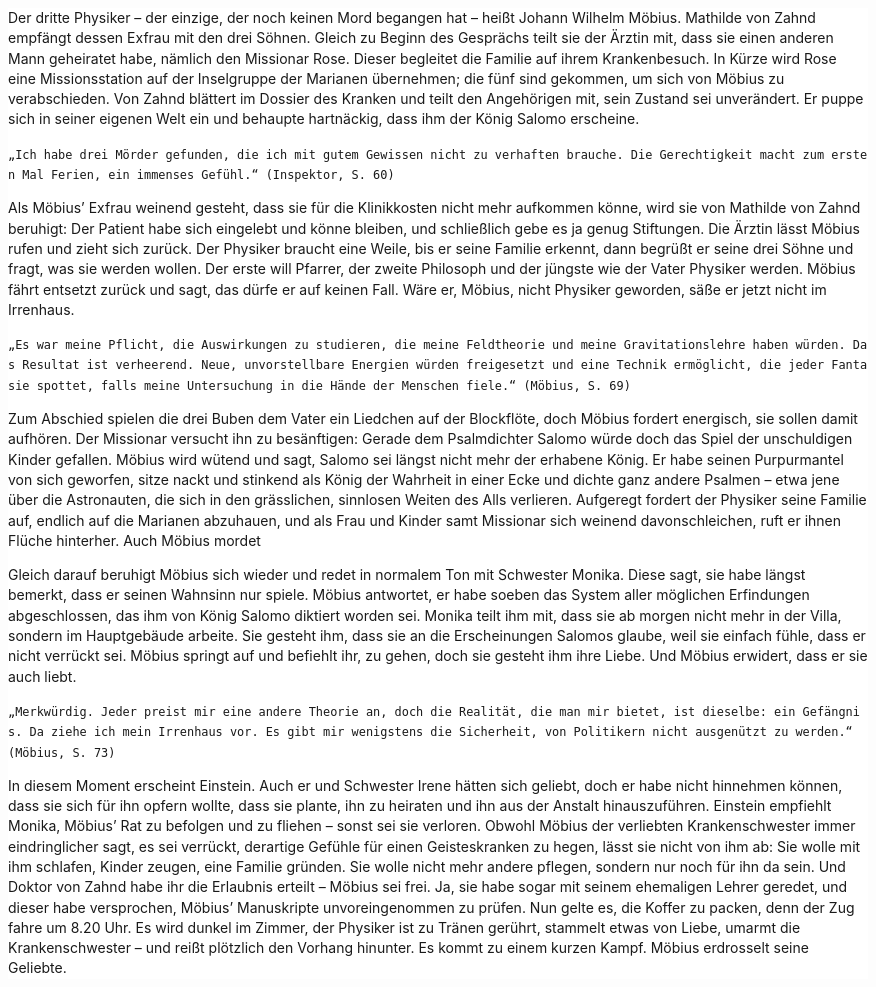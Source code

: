 Der dritte Physiker – der einzige, der noch keinen Mord begangen hat – heißt Johann Wilhelm Möbius. Mathilde von Zahnd empfängt dessen Exfrau mit den drei Söhnen. Gleich zu Beginn des Gesprächs teilt sie der Ärztin mit, dass sie einen anderen Mann geheiratet habe, nämlich den Missionar Rose. Dieser begleitet die Familie auf ihrem Krankenbesuch. In Kürze wird Rose eine Missionsstation auf der Inselgruppe der Marianen übernehmen; die fünf sind gekommen, um sich von Möbius zu verabschieden. Von Zahnd blättert im Dossier des Kranken und teilt den Angehörigen mit, sein Zustand sei unverändert. Er puppe sich in seiner eigenen Welt ein und behaupte hartnäckig, dass ihm der König Salomo erscheine.

    „Ich habe drei Mörder gefunden, die ich mit gutem Gewissen nicht zu verhaften brauche. Die Gerechtigkeit macht zum ersten Mal Ferien, ein immenses Gefühl.“ (Inspektor, S. 60)

Als Möbius’ Exfrau weinend gesteht, dass sie für die Klinikkosten nicht mehr aufkommen könne, wird sie von Mathilde von Zahnd beruhigt: Der Patient habe sich eingelebt und könne bleiben, und schließlich gebe es ja genug Stiftungen. Die Ärztin lässt Möbius rufen und zieht sich zurück. Der Physiker braucht eine Weile, bis er seine Familie erkennt, dann begrüßt er seine drei Söhne und fragt, was sie werden wollen. Der erste will Pfarrer, der zweite Philosoph und der jüngste wie der Vater Physiker werden. Möbius fährt entsetzt zurück und sagt, das dürfe er auf keinen Fall. Wäre er, Möbius, nicht Physiker geworden, säße er jetzt nicht im Irrenhaus.

    „Es war meine Pflicht, die Auswirkungen zu studieren, die meine Feldtheorie und meine Gravitationslehre haben würden. Das Resultat ist verheerend. Neue, unvorstellbare Energien würden freigesetzt und eine Technik ermöglicht, die jeder Fantasie spottet, falls meine Untersuchung in die Hände der Menschen fiele.“ (Möbius, S. 69)

Zum Abschied spielen die drei Buben dem Vater ein Liedchen auf der Blockflöte, doch Möbius fordert energisch, sie sollen damit aufhören. Der Missionar versucht ihn zu besänftigen: Gerade dem Psalmdichter Salomo würde doch das Spiel der unschuldigen Kinder gefallen. Möbius wird wütend und sagt, Salomo sei längst nicht mehr der erhabene König. Er habe seinen Purpurmantel von sich geworfen, sitze nackt und stinkend als König der Wahrheit in einer Ecke und dichte ganz andere Psalmen – etwa jene über die Astronauten, die sich in den grässlichen, sinnlosen Weiten des Alls verlieren. Aufgeregt fordert der Physiker seine Familie auf, endlich auf die Marianen abzuhauen, und als Frau und Kinder samt Missionar sich weinend davonschleichen, ruft er ihnen Flüche hinterher.
Auch Möbius mordet

Gleich darauf beruhigt Möbius sich wieder und redet in normalem Ton mit Schwester Monika. Diese sagt, sie habe längst bemerkt, dass er seinen Wahnsinn nur spiele. Möbius antwortet, er habe soeben das System aller möglichen Erfindungen abgeschlossen, das ihm von König Salomo diktiert worden sei. Monika teilt ihm mit, dass sie ab morgen nicht mehr in der Villa, sondern im Hauptgebäude arbeite. Sie gesteht ihm, dass sie an die Erscheinungen Salomos glaube, weil sie einfach fühle, dass er nicht verrückt sei. Möbius springt auf und befiehlt ihr, zu gehen, doch sie gesteht ihm ihre Liebe. Und Möbius erwidert, dass er sie auch liebt.

    „Merkwürdig. Jeder preist mir eine andere Theorie an, doch die Realität, die man mir bietet, ist dieselbe: ein Gefängnis. Da ziehe ich mein Irrenhaus vor. Es gibt mir wenigstens die Sicherheit, von Politikern nicht ausgenützt zu werden.“ (Möbius, S. 73)

In diesem Moment erscheint Einstein. Auch er und Schwester Irene hätten sich geliebt, doch er habe nicht hinnehmen können, dass sie sich für ihn opfern wollte, dass sie plante, ihn zu heiraten und ihn aus der Anstalt hinauszuführen. Einstein empfiehlt Monika, Möbius’ Rat zu befolgen und zu fliehen – sonst sei sie verloren. Obwohl Möbius der verliebten Krankenschwester immer eindringlicher sagt, es sei verrückt, derartige Gefühle für einen Geisteskranken zu hegen, lässt sie nicht von ihm ab: Sie wolle mit ihm schlafen, Kinder zeugen, eine Familie gründen. Sie wolle nicht mehr andere pflegen, sondern nur noch für ihn da sein. Und Doktor von Zahnd habe ihr die Erlaubnis erteilt – Möbius sei frei. Ja, sie habe sogar mit seinem ehemaligen Lehrer geredet, und dieser habe versprochen, Möbius’ Manuskripte unvoreingenommen zu prüfen. Nun gelte es, die Koffer zu packen, denn der Zug fahre um 8.20 Uhr. Es wird dunkel im Zimmer, der Physiker ist zu Tränen gerührt, stammelt etwas von Liebe, umarmt die Krankenschwester – und reißt plötzlich den Vorhang hinunter. Es kommt zu einem kurzen Kampf. Möbius erdrosselt seine Geliebte.
